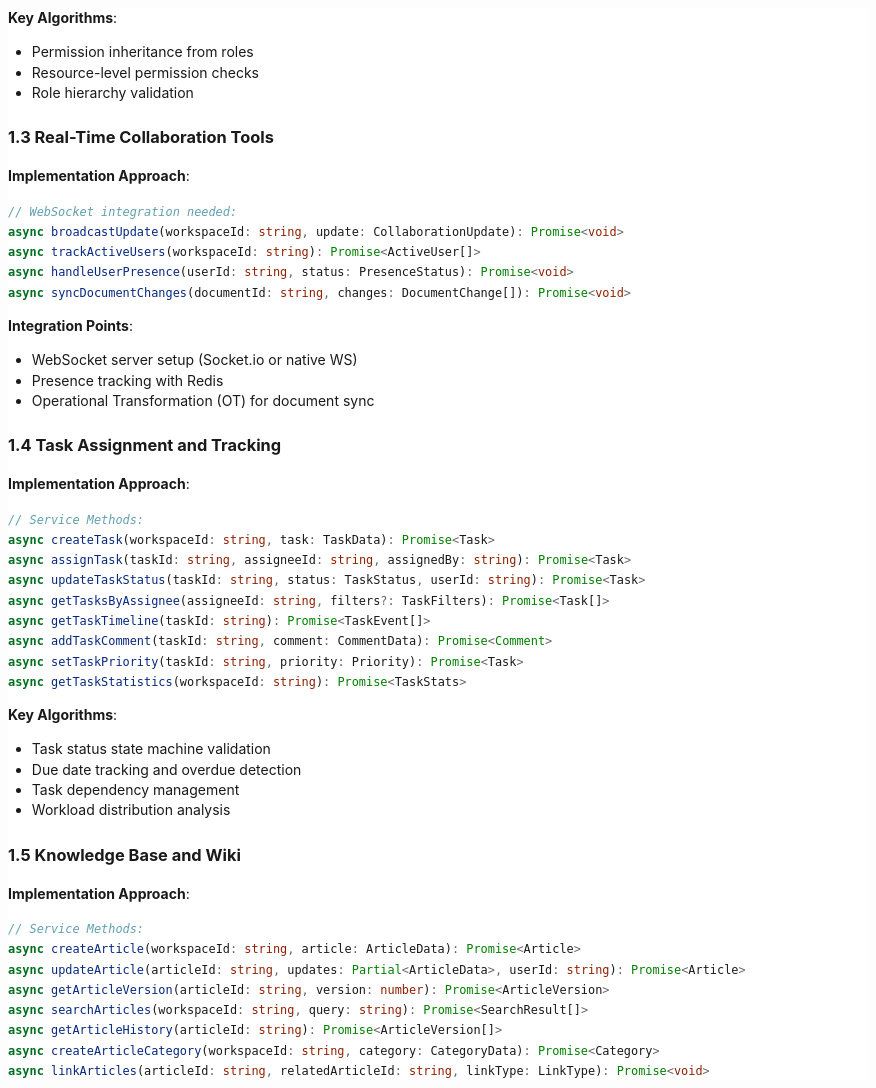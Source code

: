 **Key Algorithms**:
- Permission inheritance from roles
- Resource-level permission checks
- Role hierarchy validation

### 1.3 Real-Time Collaboration Tools

**Implementation Approach**:
```typescript
// WebSocket integration needed:
async broadcastUpdate(workspaceId: string, update: CollaborationUpdate): Promise<void>
async trackActiveUsers(workspaceId: string): Promise<ActiveUser[]>
async handleUserPresence(userId: string, status: PresenceStatus): Promise<void>
async syncDocumentChanges(documentId: string, changes: DocumentChange[]): Promise<void>
```

**Integration Points**:
- WebSocket server setup (Socket.io or native WS)
- Presence tracking with Redis
- Operational Transformation (OT) for document sync

### 1.4 Task Assignment and Tracking

**Implementation Approach**:
```typescript
// Service Methods:
async createTask(workspaceId: string, task: TaskData): Promise<Task>
async assignTask(taskId: string, assigneeId: string, assignedBy: string): Promise<Task>
async updateTaskStatus(taskId: string, status: TaskStatus, userId: string): Promise<Task>
async getTasksByAssignee(assigneeId: string, filters?: TaskFilters): Promise<Task[]>
async getTaskTimeline(taskId: string): Promise<TaskEvent[]>
async addTaskComment(taskId: string, comment: CommentData): Promise<Comment>
async setTaskPriority(taskId: string, priority: Priority): Promise<Task>
async getTaskStatistics(workspaceId: string): Promise<TaskStats>
```

**Key Algorithms**:
- Task status state machine validation
- Due date tracking and overdue detection
- Task dependency management
- Workload distribution analysis

### 1.5 Knowledge Base and Wiki

**Implementation Approach**:
```typescript
// Service Methods:
async createArticle(workspaceId: string, article: ArticleData): Promise<Article>
async updateArticle(articleId: string, updates: Partial<ArticleData>, userId: string): Promise<Article>
async getArticleVersion(articleId: string, version: number): Promise<ArticleVersion>
async searchArticles(workspaceId: string, query: string): Promise<SearchResult[]>
async getArticleHistory(articleId: string): Promise<ArticleVersion[]>
async createArticleCategory(workspaceId: string, category: CategoryData): Promise<Category>
async linkArticles(articleId: string, relatedArticleId: string, linkType: LinkType): Promise<void>
```
